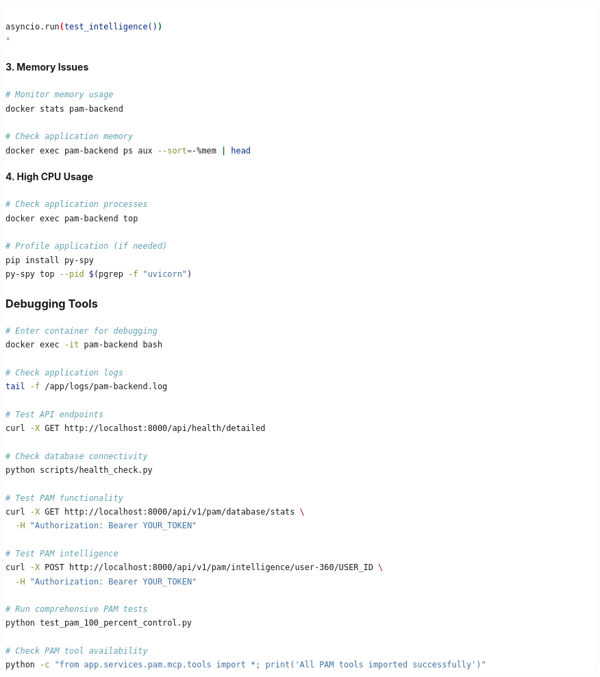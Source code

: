 ```bash

asyncio.run(test_intelligence())
"
```

#### 3. Memory Issues
```bash
# Monitor memory usage
docker stats pam-backend

# Check application memory
docker exec pam-backend ps aux --sort=-%mem | head
```

#### 4. High CPU Usage
```bash
# Check application processes
docker exec pam-backend top

# Profile application (if needed)
pip install py-spy
py-spy top --pid $(pgrep -f "uvicorn")
```

### Debugging Tools

```bash
# Enter container for debugging
docker exec -it pam-backend bash

# Check application logs
tail -f /app/logs/pam-backend.log

# Test API endpoints
curl -X GET http://localhost:8000/api/health/detailed

# Check database connectivity
python scripts/health_check.py

# Test PAM functionality
curl -X GET http://localhost:8000/api/v1/pam/database/stats \
  -H "Authorization: Bearer YOUR_TOKEN"

# Test PAM intelligence
curl -X POST http://localhost:8000/api/v1/pam/intelligence/user-360/USER_ID \
  -H "Authorization: Bearer YOUR_TOKEN"

# Run comprehensive PAM tests
python test_pam_100_percent_control.py

# Check PAM tool availability
python -c "from app.services.pam.mcp.tools import *; print('All PAM tools imported successfully')"
```
